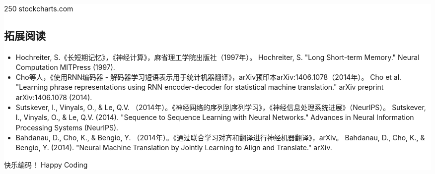 250
stockcharts.com
## 拓展阅读
- Hochreiter, S.《长短期记忆》，《神经计算》，麻省理工学院出版社（1997年）。
Hochreiter, S. "Long Short-term Memory." Neural Computation MITPress (1997).
- Cho等人，《使用RNN编码器 - 解码器学习短语表示用于统计机器翻译》，arXiv预印本arXiv:1406.1078（2014年）。
Cho et al. "Learning phrase representations using RNN encoder-decoder for statistical machine translation." arXiv preprint arXiv:1406.1078 (2014).
- Sutskever, I., Vinyals, O., & Le, Q.V. （2014年）。《神经网络的序列到序列学习》，《神经信息处理系统进展》（NeurIPS）。
Sutskever, I., Vinyals, O., & Le, Q.V. (2014). "Sequence to Sequence Learning with Neural Networks." Advances in Neural Information Processing Systems (NeurIPS).
- Bahdanau, D., Cho, K., & Bengio, Y. （2014年）。《通过联合学习对齐和翻译进行神经机器翻译》，arXiv。
Bahdanau, D., Cho, K., & Bengio, Y. (2014). "Neural Machine Translation by Jointly Learning to Align and Translate." arXiv.

快乐编码！
Happy Coding
